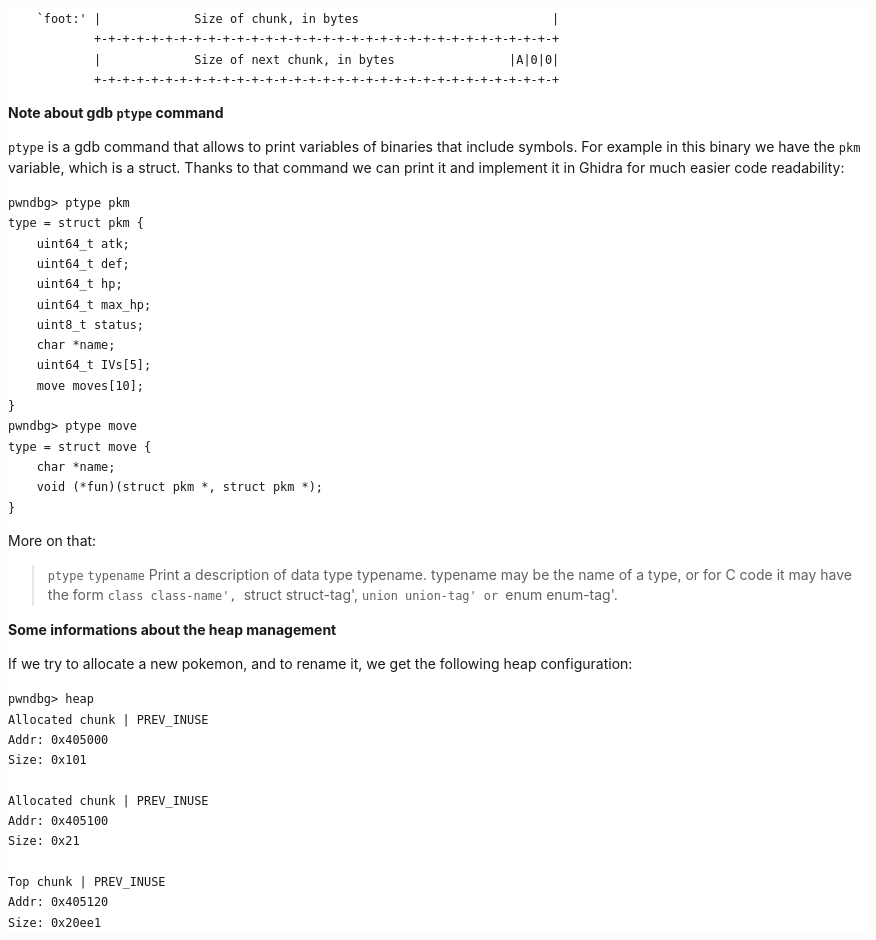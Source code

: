 ```
    `foot:' |             Size of chunk, in bytes                           |
            +-+-+-+-+-+-+-+-+-+-+-+-+-+-+-+-+-+-+-+-+-+-+-+-+-+-+-+-+-+-+-+-+
            |             Size of next chunk, in bytes                |A|0|0|
            +-+-+-+-+-+-+-+-+-+-+-+-+-+-+-+-+-+-+-+-+-+-+-+-+-+-+-+-+-+-+-+-+
```

**Note about gdb `ptype` command**

`ptype` is a gdb command that allows to print variables of binaries that include symbols. For example in this binary we have the `pkm` variable, which is a struct. Thanks to that command we can print it and implement it in Ghidra for much easier code readability:

```shell
pwndbg> ptype pkm
type = struct pkm {
    uint64_t atk;
    uint64_t def;
    uint64_t hp;
    uint64_t max_hp;
    uint8_t status;
    char *name;
    uint64_t IVs[5];
    move moves[10];
}
pwndbg> ptype move
type = struct move {
    char *name;
    void (*fun)(struct pkm *, struct pkm *);
}
```

More on that:

> `ptype` `typename`
> Print a description of data type typename. typename may be the name of a type, or for C code it may have the form `class class-name', `struct struct-tag', `union union-tag' or `enum enum-tag'.

**Some informations about the heap management**

If we try to allocate a new pokemon, and to rename it, we get the following heap configuration:

```shell
pwndbg> heap
Allocated chunk | PREV_INUSE
Addr: 0x405000
Size: 0x101

Allocated chunk | PREV_INUSE
Addr: 0x405100
Size: 0x21

Top chunk | PREV_INUSE
Addr: 0x405120
Size: 0x20ee1
```
